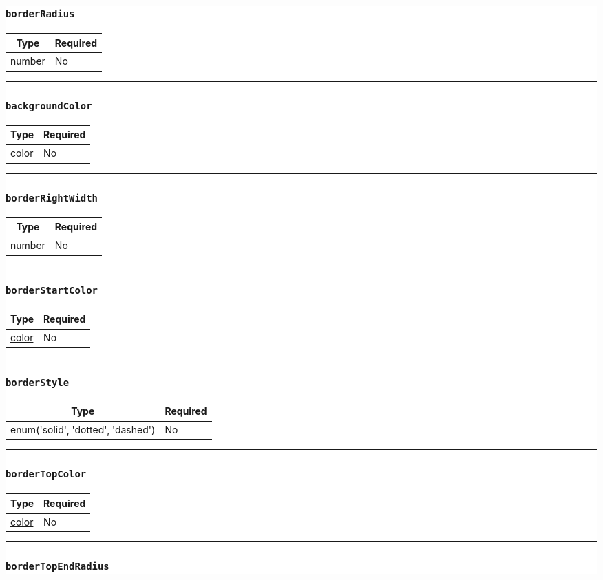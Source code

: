 
### `borderRadius`

| Type   | Required |
| ------ | -------- |
| number | No       |

---

### `backgroundColor`

| Type                | Required |
| ------------------- | -------- |
| [color](../colors/) | No       |

---

### `borderRightWidth`

| Type   | Required |
| ------ | -------- |
| number | No       |

---

### `borderStartColor`

| Type                | Required |
| ------------------- | -------- |
| [color](../colors/) | No       |

---

### `borderStyle`

| Type                              | Required |
| --------------------------------- | -------- |
| enum('solid', 'dotted', 'dashed') | No       |

---

### `borderTopColor`

| Type                | Required |
| ------------------- | -------- |
| [color](../colors/) | No       |

---

### `borderTopEndRadius`
